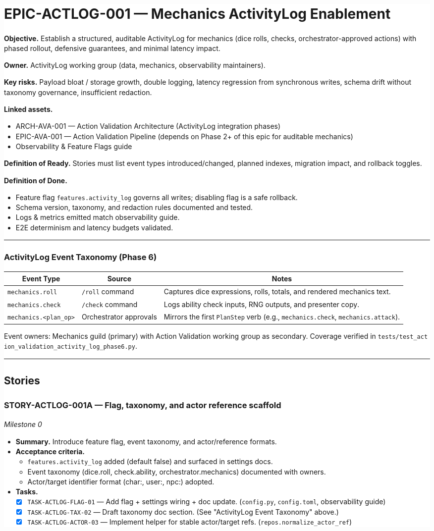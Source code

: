 
# EPIC-ACTLOG-001 — Mechanics ActivityLog Enablement

**Objective.** Establish a structured, auditable ActivityLog for mechanics (dice rolls, checks, orchestrator-approved actions) with phased rollout, defensive guarantees, and minimal latency impact.

**Owner.** ActivityLog working group (data, mechanics, observability maintainers).

**Key risks.** Payload bloat / storage growth, double logging, latency regression from synchronous writes, schema drift without taxonomy governance, insufficient redaction.

**Linked assets.**
- ARCH-AVA-001 — Action Validation Architecture (ActivityLog integration phases)
- EPIC-AVA-001 — Action Validation Pipeline (depends on Phase 2+ of this epic for auditable mechanics)
- Observability & Feature Flags guide

**Definition of Ready.** Stories must list event types introduced/changed, planned indexes, migration impact, and rollback toggles.

**Definition of Done.**
- Feature flag `features.activity_log` governs all writes; disabling flag is a safe rollback.
- Schema version, taxonomy, and redaction rules documented and tested.
- Logs & metrics emitted match observability guide.
- E2E determinism and latency budgets validated.

---
### ActivityLog Event Taxonomy (Phase 6)

| Event Type | Source | Notes |
| --- | --- | --- |
| `mechanics.roll` | `/roll` command | Captures dice expressions, rolls, totals, and rendered mechanics text. |
| `mechanics.check` | `/check` command | Logs ability check inputs, RNG outputs, and presenter copy. |
| `mechanics.<plan_op>` | Orchestrator approvals | Mirrors the first `PlanStep` verb (e.g., `mechanics.check`, `mechanics.attack`). |

Event owners: Mechanics guild (primary) with Action Validation working group as secondary. Coverage verified in `tests/test_action_validation_activity_log_phase6.py`.

---
## Stories

### STORY-ACTLOG-001A — Flag, taxonomy, and actor reference scaffold
*Milestone 0*
- **Summary.** Introduce feature flag, event taxonomy, and actor/reference formats.
- **Acceptance criteria.**
  - `features.activity_log` added (default false) and surfaced in settings docs.
  - Event taxonomy (dice.roll, check.ability, orchestrator.mechanics) documented with owners.
  - Actor/target identifier format (char:<id>, user:<discord>, npc:<key>) adopted.
- **Tasks.**
  - [x] `TASK-ACTLOG-FLAG-01` — Add flag + settings wiring + doc update. (`config.py`, `config.toml`, observability guide)
  - [x] `TASK-ACTLOG-TAX-02` — Draft taxonomy doc section. (See "ActivityLog Event Taxonomy" above.)
  - [x] `TASK-ACTLOG-ACTOR-03` — Implement helper for stable actor/target refs. (`repos.normalize_actor_ref`)

